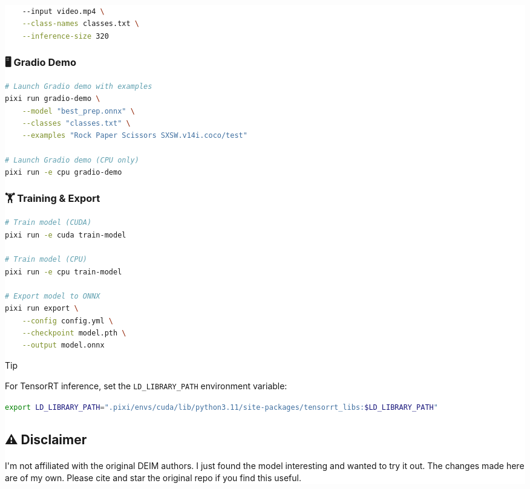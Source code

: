 ```bash
    --input video.mp4 \
    --class-names classes.txt \
    --inference-size 320
```

### 🖥️ Gradio Demo
```bash
# Launch Gradio demo with examples
pixi run gradio-demo \
    --model "best_prep.onnx" \
    --classes "classes.txt" \
    --examples "Rock Paper Scissors SXSW.v14i.coco/test"

# Launch Gradio demo (CPU only)
pixi run -e cpu gradio-demo
```

### 🏋️ Training & Export
```bash
# Train model (CUDA)
pixi run -e cuda train-model

# Train model (CPU)
pixi run -e cpu train-model

# Export model to ONNX
pixi run export \
    --config config.yml \
    --checkpoint model.pth \
    --output model.onnx
```

> [!TIP]
> For TensorRT inference, set the `LD_LIBRARY_PATH` environment variable:
> ```bash
> export LD_LIBRARY_PATH=".pixi/envs/cuda/lib/python3.11/site-packages/tensorrt_libs:$LD_LIBRARY_PATH"
> ```

## ⚠️ Disclaimer
I'm not affiliated with the original DEIM authors. I just found the model interesting and wanted to try it out. The changes made here are of my own. Please cite and star the original repo if you find this useful.


[colab_badge]: https://img.shields.io/badge/Open%20In-Colab-blue?style=for-the-badge&logo=google-colab
[kaggle_badge]: https://img.shields.io/badge/Open%20In-Kaggle-blue?style=for-the-badge&logo=kaggle
